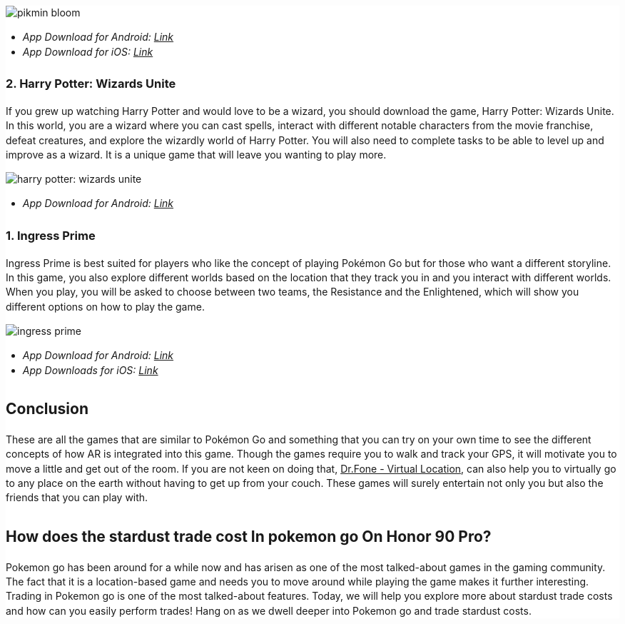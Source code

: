 ![pikmin bloom](https://images.wondershare.com/drfone/article/2022/06/top-ar-games-like-pokemon-go-12.jpg)

- _App Download for Android: [Link](https://play.google.com/store/apps/details?id=com.nianticlabs.pikmin&hl=en&gl=US)_
- _App Download for iOS: [Link](https://apps.apple.com/us/app/pikmin-bloom/id1556357398)_

### 2\. Harry Potter: Wizards Unite

If you grew up watching Harry Potter and would love to be a wizard, you should download the game, Harry Potter: Wizards Unite. In this world, you are a wizard where you can cast spells, interact with different notable characters from the movie franchise, defeat creatures, and explore the wizardly world of Harry Potter. You will also need to complete tasks to be able to level up and improve as a wizard. It is a unique game that will leave you wanting to play more.

![harry potter: wizards unite](https://images.wondershare.com/drfone/article/2022/06/top-ar-games-like-pokemon-go-13.jpg)

- _App Download for Android: [Link](https://play.google.com/store/apps/details?id=com.nianticlabs.hpwu.prod&hl=en&gl=RU)_

### 1\. Ingress Prime

Ingress Prime is best suited for players who like the concept of playing Pokémon Go but for those who want a different storyline. In this game, you also explore different worlds based on the location that they track you in and you interact with different worlds. When you play, you will be asked to choose between two teams, the Resistance and the Enlightened, which will show you different options on how to play the game.

![ingress prime](https://images.wondershare.com/drfone/article/2022/06/top-ar-games-like-pokemon-go-14.jpg)

- _App Download for Android: [Link](https://play.google.com/store/apps/details?id=com.nianticproject.ingress&hl=en&gl=US)_
- _App Downloads for iOS: [Link](https://apps.apple.com/us/app/ingress-prime/id576505181)_

## Conclusion

These are all the games that are similar to Pokémon Go and something that you can try on your own time to see the different concepts of how AR is integrated into this game. Though the games require you to walk and track your GPS, it will motivate you to move a little and get out of the room. If you are not keen on doing that, [Dr.Fone - Virtual Location](https://tools.techidaily.com/wondershare/drfone/virtual-location-changer/), can also help you to virtually go to any place on the earth without having to get up from your couch. These games will surely entertain not only you but also the friends that you can play with.

## How does the stardust trade cost In pokemon go On Honor 90 Pro?

Pokemon go has been around for a while now and has arisen as one of the most talked-about games in the gaming community. The fact that it is a location-based game and needs you to move around while playing the game makes it further interesting. Trading in Pokemon go is one of the most talked-about features. Today, we will help you explore more about stardust trade costs and how can you easily perform trades! Hang on as we dwell deeper into Pokemon go and trade stardust costs.

